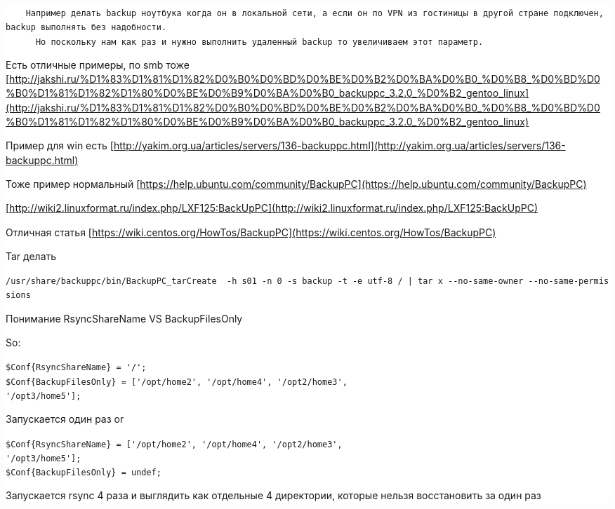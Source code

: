 		Например делать backup ноутбука когда он в локальной сети, а если он по VPN из гостиницы в другой стране подключен, backup выполнять без надобности. 
	      Но поскольку нам как раз и нужно выполнить удаленный backup то увеличиваем этот параметр.




Есть отличные примеры, по smb тоже
[http://jakshi.ru/%D1%83%D1%81%D1%82%D0%B0%D0%BD%D0%BE%D0%B2%D0%BA%D0%B0_%D0%B8_%D0%BD%D0%B0%D1%81%D1%82%D1%80%D0%BE%D0%B9%D0%BA%D0%B0_backuppc_3.2.0_%D0%B2_gentoo_linux](http://jakshi.ru/%D1%83%D1%81%D1%82%D0%B0%D0%BD%D0%BE%D0%B2%D0%BA%D0%B0_%D0%B8_%D0%BD%D0%B0%D1%81%D1%82%D1%80%D0%BE%D0%B9%D0%BA%D0%B0_backuppc_3.2.0_%D0%B2_gentoo_linux)


Пример для win есть
[http://yakim.org.ua/articles/servers/136-backuppc.html](http://yakim.org.ua/articles/servers/136-backuppc.html)


Тоже пример нормальный
[https://help.ubuntu.com/community/BackupPC](https://help.ubuntu.com/community/BackupPC)


[http://wiki2.linuxformat.ru/index.php/LXF125:BackUpPC](http://wiki2.linuxformat.ru/index.php/LXF125:BackUpPC)




Отличная статья
[https://wiki.centos.org/HowTos/BackupPC](https://wiki.centos.org/HowTos/BackupPC)




Tar делать
```
/usr/share/backuppc/bin/BackupPC_tarCreate  -h s01 -n 0 -s backup -t -e utf-8 / | tar x --no-same-owner --no-same-permissions 
```









Понимание RsyncShareName VS BackupFilesOnly


So:
```
$Conf{RsyncShareName} = '/';
$Conf{BackupFilesOnly} = ['/opt/home2', '/opt/home4', '/opt2/home3',
'/opt3/home5'];
```

Запускается один раз
or
```
$Conf{RsyncShareName} = ['/opt/home2', '/opt/home4', '/opt2/home3',
'/opt3/home5'];
$Conf{BackupFilesOnly} = undef;
```
Запускается rsync 4 раза и выглядить как отдельные 4 директории, которые нельзя восстановить за один раз

